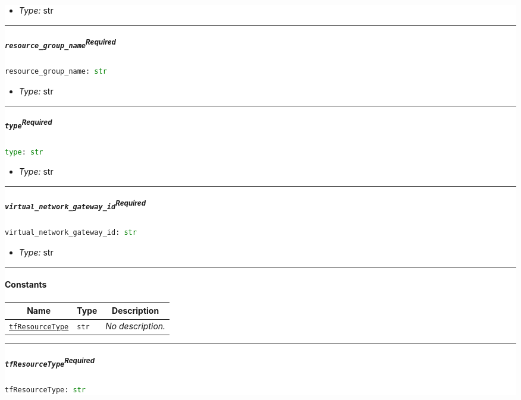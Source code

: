 - *Type:* str

---

##### `resource_group_name`<sup>Required</sup> <a name="resource_group_name" id="@cdktf/provider-azurerm.virtualNetworkGatewayNatRule.VirtualNetworkGatewayNatRule.property.resourceGroupName"></a>

```python
resource_group_name: str
```

- *Type:* str

---

##### `type`<sup>Required</sup> <a name="type" id="@cdktf/provider-azurerm.virtualNetworkGatewayNatRule.VirtualNetworkGatewayNatRule.property.type"></a>

```python
type: str
```

- *Type:* str

---

##### `virtual_network_gateway_id`<sup>Required</sup> <a name="virtual_network_gateway_id" id="@cdktf/provider-azurerm.virtualNetworkGatewayNatRule.VirtualNetworkGatewayNatRule.property.virtualNetworkGatewayId"></a>

```python
virtual_network_gateway_id: str
```

- *Type:* str

---

#### Constants <a name="Constants" id="Constants"></a>

| **Name** | **Type** | **Description** |
| --- | --- | --- |
| <code><a href="#@cdktf/provider-azurerm.virtualNetworkGatewayNatRule.VirtualNetworkGatewayNatRule.property.tfResourceType">tfResourceType</a></code> | <code>str</code> | *No description.* |

---

##### `tfResourceType`<sup>Required</sup> <a name="tfResourceType" id="@cdktf/provider-azurerm.virtualNetworkGatewayNatRule.VirtualNetworkGatewayNatRule.property.tfResourceType"></a>

```python
tfResourceType: str
```
